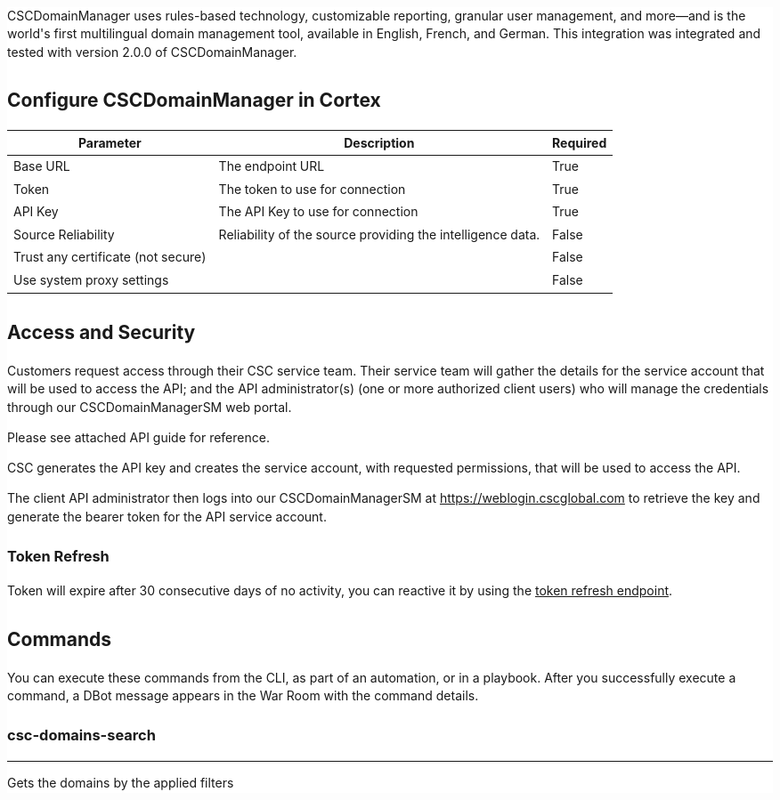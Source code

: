 CSCDomainManager uses rules-based technology, customizable reporting, granular user management, and more—and is the world's first multilingual domain management tool, available in English, French, and German.
This integration was integrated and tested with version 2.0.0 of CSCDomainManager.

## Configure CSCDomainManager in Cortex


| **Parameter** | **Description** | **Required** |
| --- | --- | --- |
| Base URL | The endpoint URL | True |
| Token | The token to use for connection | True |
| API Key | The API Key to use for connection | True |
| Source Reliability | Reliability of the source providing the intelligence data. | False |
| Trust any certificate (not secure) |  | False |
| Use system proxy settings |  | False |


## Access and Security

 Customers request access through their CSC service team.  Their service team will gather the details for
the service account that will be used to access the API; and
the API administrator(s) (one or more authorized client users) who will manage the credentials through our CSCDomainManagerSM web portal.
 
Please see attached API guide for reference.
 
CSC generates the API key and creates the service account, with requested permissions, that will be used to access the API.
 
The client API administrator then logs into our CSCDomainManagerSM at <https://weblogin.cscglobal.com> to retrieve the key and generate the bearer token for the API service account.

### Token Refresh

Token will expire after 30 consecutive days of no activity, you can reactive it by using the [token refresh endpoint](https://www.cscglobal.com/cscglobal/docs/dbs/domainmanager/api-v2/#/token/put_token_refresh).

## Commands

You can execute these commands from the CLI, as part of an automation, or in a playbook.
After you successfully execute a command, a DBot message appears in the War Room with the command details.

### csc-domains-search

***
Gets the domains by the applied filters
